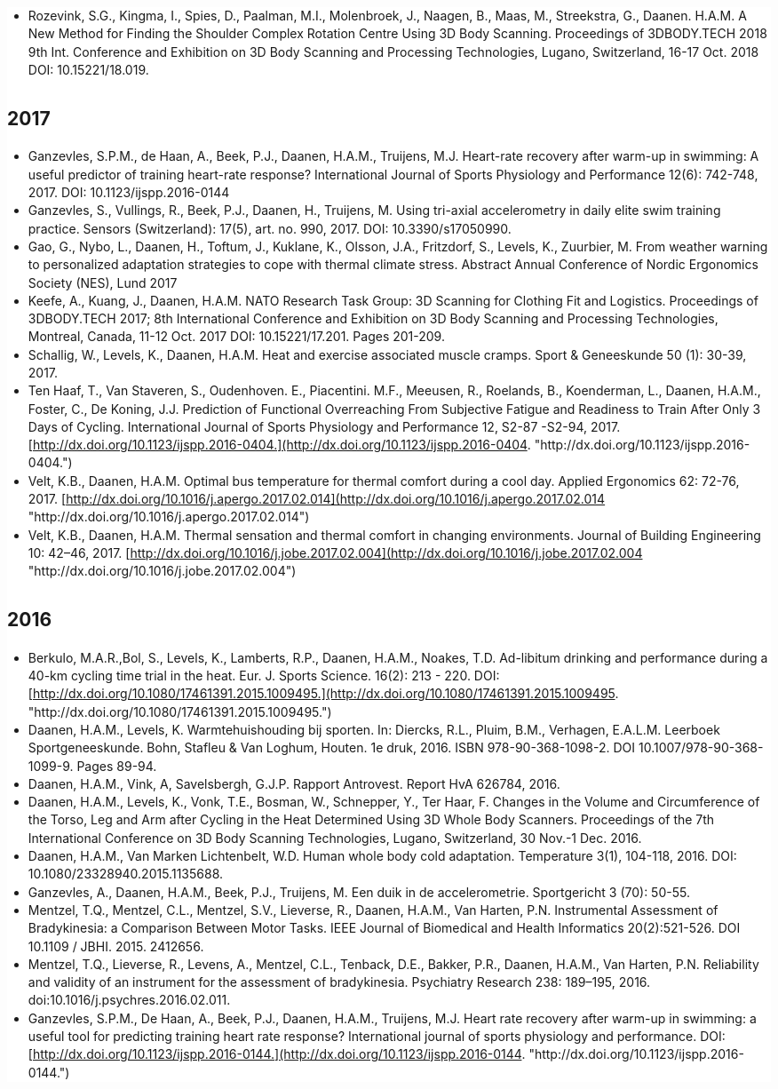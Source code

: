 * Rozevink, S.G., Kingma, I., Spies, D., Paalman, M.I., Molenbroek, J., Naagen, B., Maas, M., Streekstra, G., Daanen. H.A.M. A New Method for Finding the Shoulder Complex Rotation Centre Using 3D Body Scanning. Proceedings of 3DBODY.TECH 2018 9th Int. Conference and Exhibition on 3D Body Scanning and Processing Technologies, Lugano, Switzerland, 16-17 Oct. 2018 DOI: 10.15221/18.019.

## 2017

* Ganzevles, S.P.M., de Haan, A., Beek, P.J., Daanen, H.A.M., Truijens, M.J. Heart-rate recovery after warm-up in swimming: A useful predictor of training heart-rate response? International Journal of Sports Physiology and Performance 12(6): 742-748, 2017. DOI: 10.1123/ijspp.2016-0144
* Ganzevles, S., Vullings, R., Beek, P.J., Daanen, H., Truijens, M. Using tri-axial accelerometry in daily elite swim training practice. Sensors (Switzerland): 17(5), art. no. 990, 2017. DOI: 10.3390/s17050990.
* Gao, G., Nybo, L., Daanen, H., Toftum, J., Kuklane, K., Olsson, J.A., Fritzdorf, S., Levels, K., Zuurbier, M. From weather warning to personalized adaptation strategies to cope with thermal climate stress. Abstract Annual Conference of Nordic Ergonomics Society (NES), Lund 2017
* Keefe, A., Kuang, J., Daanen, H.A.M. NATO Research Task Group: 3D Scanning for Clothing Fit and Logistics. Proceedings of 3DBODY.TECH 2017; 8th International Conference and Exhibition on 3D Body Scanning and Processing Technologies, Montreal, Canada, 11-12 Oct. 2017 DOI: 10.15221/17.201. Pages 201-209.
* Schallig, W., Levels, K., Daanen, H.A.M. Heat and exercise associated muscle cramps. Sport & Geneeskunde 50 (1): 30-39, 2017.
* Ten Haaf, T., Van Staveren, S., Oudenhoven. E., Piacentini. M.F., Meeusen, R., Roelands, B., Koenderman, L., Daanen, H.A.M., Foster, C., De Koning, J.J. Prediction of Functional Overreaching From Subjective Fatigue and Readiness to Train After Only 3 Days of Cycling. International Journal of Sports Physiology and Performance 12, S2-87 -S2-94, 2017. [http://dx.doi.org/10.1123/ijspp.2016-0404.](http://dx.doi.org/10.1123/ijspp.2016-0404. "http\://dx.doi.org/10.1123/ijspp.2016-0404.")
* Velt, K.B., Daanen, H.A.M. Optimal bus temperature for thermal comfort during a cool day. Applied Ergonomics 62: 72-76, 2017. [http://dx.doi.org/10.1016/j.apergo.2017.02.014](http://dx.doi.org/10.1016/j.apergo.2017.02.014 "http\://dx.doi.org/10.1016/j.apergo.2017.02.014")
* Velt, K.B., Daanen, H.A.M. Thermal sensation and thermal comfort in changing environments. Journal of Building Engineering 10: 42–46, 2017. [http://dx.doi.org/10.1016/j.jobe.2017.02.004](http://dx.doi.org/10.1016/j.jobe.2017.02.004 "http\://dx.doi.org/10.1016/j.jobe.2017.02.004")

## 2016

* Berkulo, M.A.R.,Bol, S., Levels, K., Lamberts, R.P., Daanen, H.A.M., Noakes, T.D. Ad-libitum drinking and performance during a 40-km cycling time trial in the heat. Eur. J. Sports Science. 16(2): 213 - 220. DOI: [http://dx.doi.org/10.1080/17461391.2015.1009495.](http://dx.doi.org/10.1080/17461391.2015.1009495. "http\://dx.doi.org/10.1080/17461391.2015.1009495.")
* Daanen, H.A.M., Levels, K. Warmtehuishouding bij sporten. In: Diercks, R.L., Pluim, B.M., Verhagen, E.A.L.M. Leerboek Sportgeneeskunde. Bohn, Stafleu & Van Loghum, Houten. 1e druk, 2016. ISBN 978-90-368-1098-2. DOI 10.1007/978-90-368-1099-9. Pages 89-94.
* Daanen, H.A.M., Vink, A, Savelsbergh, G.J.P. Rapport Antrovest. Report HvA 626784, 2016.
* Daanen, H.A.M., Levels, K., Vonk, T.E., Bosman, W., Schnepper, Y., Ter Haar, F. Changes in the Volume and Circumference of the Torso, Leg and Arm after Cycling in the Heat Determined Using 3D Whole Body Scanners. Proceedings of the 7th International Conference on 3D Body Scanning Technologies, Lugano, Switzerland, 30 Nov.-1 Dec. 2016.
* Daanen, H.A.M., Van Marken Lichtenbelt, W.D. Human whole body cold adaptation. Temperature 3(1), 104-118, 2016. DOI: 10.1080/23328940.2015.1135688.
* Ganzevles, A., Daanen, H.A.M., Beek, P.J., Truijens, M. Een duik in de accelerometrie. Sportgericht 3 (70): 50-55.
* Mentzel, T.Q., Mentzel, C.L., Mentzel, S.V., Lieverse, R., Daanen, H.A.M., Van Harten, P.N. Instrumental Assessment of Bradykinesia: a Comparison Between Motor Tasks. IEEE Journal of Biomedical and Health Informatics 20(2):521-526. DOI 10.1109 / JBHI. 2015. 2412656.
* Mentzel, T.Q., Lieverse, R., Levens, A., Mentzel, C.L., Tenback, D.E., Bakker, P.R., Daanen, H.A.M., Van Harten, P.N. Reliability and validity of an instrument for the assessment of bradykinesia. Psychiatry Research 238: 189–195, 2016. doi:10.1016/j.psychres.2016.02.011.
* Ganzevles, S.P.M., De Haan, A., Beek, P.J., Daanen, H.A.M., Truijens, M.J. Heart rate recovery after warm-up in swimming: a useful tool for predicting training heart rate response? International journal of sports physiology and performance. DOI: [http://dx.doi.org/10.1123/ijspp.2016-0144.](http://dx.doi.org/10.1123/ijspp.2016-0144. "http\://dx.doi.org/10.1123/ijspp.2016-0144.")